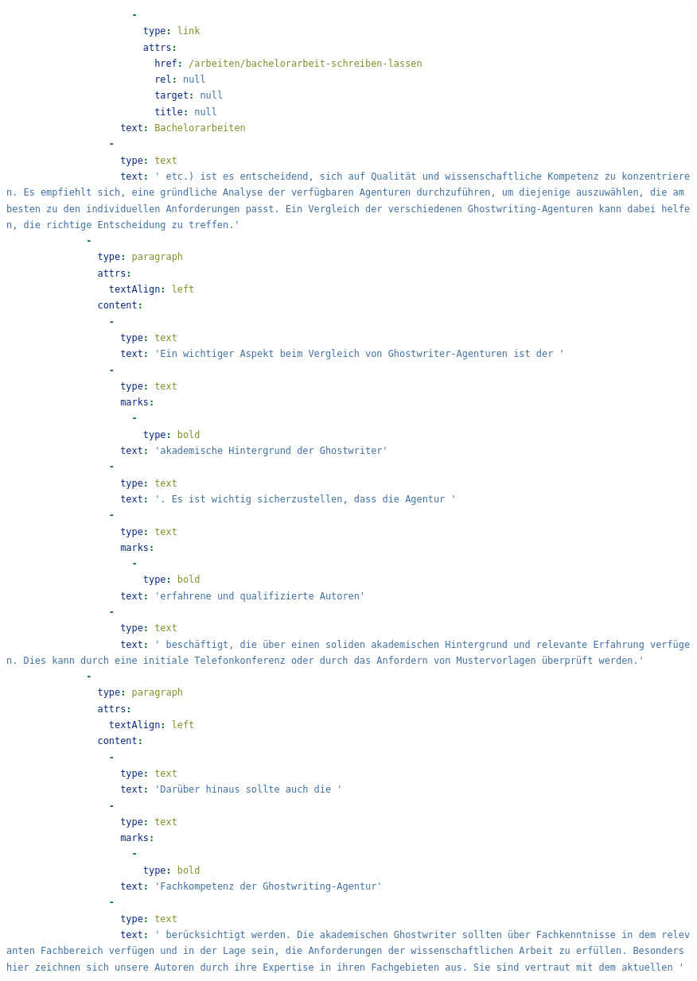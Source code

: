 ```yaml
                      -
                        type: link
                        attrs:
                          href: /arbeiten/bachelorarbeit-schreiben-lassen
                          rel: null
                          target: null
                          title: null
                    text: Bachelorarbeiten
                  -
                    type: text
                    text: ' etc.) ist es entscheidend, sich auf Qualität und wissenschaftliche Kompetenz zu konzentrieren. Es empfiehlt sich, eine gründliche Analyse der verfügbaren Agenturen durchzuführen, um diejenige auszuwählen, die am besten zu den individuellen Anforderungen passt. Ein Vergleich der verschiedenen Ghostwriting-Agenturen kann dabei helfen, die richtige Entscheidung zu treffen.'
              -
                type: paragraph
                attrs:
                  textAlign: left
                content:
                  -
                    type: text
                    text: 'Ein wichtiger Aspekt beim Vergleich von Ghostwriter-Agenturen ist der '
                  -
                    type: text
                    marks:
                      -
                        type: bold
                    text: 'akademische Hintergrund der Ghostwriter'
                  -
                    type: text
                    text: '. Es ist wichtig sicherzustellen, dass die Agentur '
                  -
                    type: text
                    marks:
                      -
                        type: bold
                    text: 'erfahrene und qualifizierte Autoren'
                  -
                    type: text
                    text: ' beschäftigt, die über einen soliden akademischen Hintergrund und relevante Erfahrung verfügen. Dies kann durch eine initiale Telefonkonferenz oder durch das Anfordern von Mustervorlagen überprüft werden.'
              -
                type: paragraph
                attrs:
                  textAlign: left
                content:
                  -
                    type: text
                    text: 'Darüber hinaus sollte auch die '
                  -
                    type: text
                    marks:
                      -
                        type: bold
                    text: 'Fachkompetenz der Ghostwriting-Agentur'
                  -
                    type: text
                    text: ' berücksichtigt werden. Die akademischen Ghostwriter sollten über Fachkenntnisse in dem relevanten Fachbereich verfügen und in der Lage sein, die Anforderungen der wissenschaftlichen Arbeit zu erfüllen. Besonders hier zeichnen sich unsere Autoren durch ihre Expertise in ihren Fachgebieten aus. Sie sind vertraut mit dem aktuellen '
```